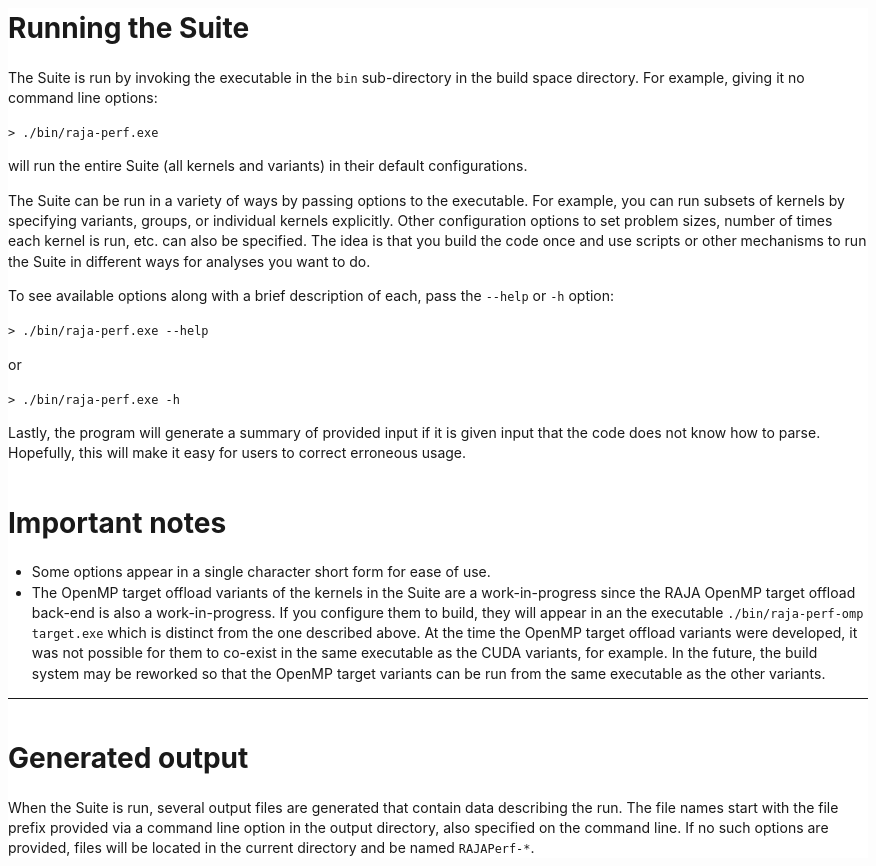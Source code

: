 # Running the Suite

The Suite is run by invoking the executable in the `bin` sub-directory in the 
build space directory. For example, giving it no command line options:

```
> ./bin/raja-perf.exe
```

will run the entire Suite (all kernels and variants) in their default 
configurations.

The Suite can be run in a variety of ways by passing options to the executable.
For example, you can run subsets of kernels by specifying variants, groups, or
individual kernels explicitly. Other configuration options to set 
problem sizes, number of times each kernel is run, etc. can also be specified. 
The idea is that you  build the code once and use scripts or other mechanisms 
to run the Suite in different ways for analyses you want to do.

To see available options along with a brief description of each, pass the 
`--help` or `-h` option:

```
> ./bin/raja-perf.exe --help
```

or

```
> ./bin/raja-perf.exe -h
```

Lastly, the program will generate a summary of provided input if it is given 
input that the code does not know how to parse. Hopefully, this will make it 
easy for users to correct erroneous usage.

# Important notes

 * Some options appear in a single character short form for ease of use.
 * The OpenMP target offload variants of the kernels in the Suite are a 
   work-in-progress since the RAJA OpenMP target offload back-end is also
   a work-in-progress. If you configure them to build, they will appear in 
   an the executable `./bin/raja-perf-omptarget.exe` which is distinct from 
   the one described above. At the time the OpenMP target offload variants were
   developed, it was not possible for them to co-exist in the same executable
   as the CUDA variants, for example. In the future, the build system may
   be reworked so that the OpenMP target variants can be run from the same 
   executable as the other variants.

* * *

# Generated output

When the Suite is run, several output files are generated that contain 
data describing the run. The file names start with the file prefix 
provided via a command line option in the output directory, also specified
on the command line. If no such options are provided, files will be located 
in the current directory and be named `RAJAPerf-*`.
